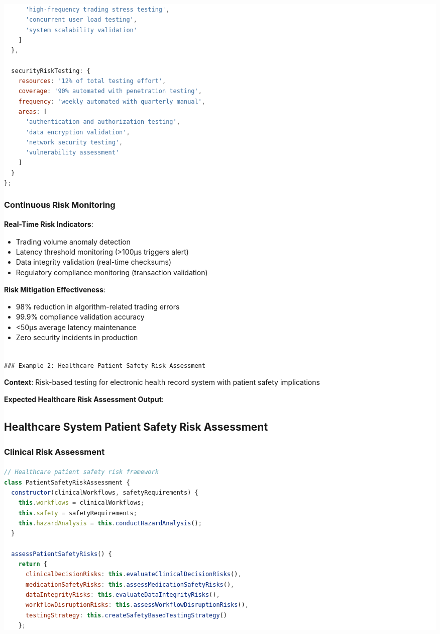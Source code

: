 ```javascript
      'high-frequency trading stress testing',
      'concurrent user load testing',
      'system scalability validation'
    ]
  },
  
  securityRiskTesting: {
    resources: '12% of total testing effort', 
    coverage: '90% automated with penetration testing',
    frequency: 'weekly automated with quarterly manual',
    areas: [
      'authentication and authorization testing',
      'data encryption validation',
      'network security testing',
      'vulnerability assessment'
    ]
  }
};
```

### Continuous Risk Monitoring

**Real-Time Risk Indicators**:
- Trading volume anomaly detection
- Latency threshold monitoring (>100μs triggers alert)
- Data integrity validation (real-time checksums)
- Regulatory compliance monitoring (transaction validation)

**Risk Mitigation Effectiveness**:
- 98% reduction in algorithm-related trading errors
- 99.9% compliance validation accuracy
- <50μs average latency maintenance
- Zero security incidents in production
```

### Example 2: Healthcare Patient Safety Risk Assessment

```
**Context**: Risk-based testing for electronic health record system with patient safety implications

**Expected Healthcare Risk Assessment Output**:

## Healthcare System Patient Safety Risk Assessment

### Clinical Risk Assessment

```javascript
// Healthcare patient safety risk framework
class PatientSafetyRiskAssessment {
  constructor(clinicalWorkflows, safetyRequirements) {
    this.workflows = clinicalWorkflows;
    this.safety = safetyRequirements;
    this.hazardAnalysis = this.conductHazardAnalysis();
  }
  
  assessPatientSafetyRisks() {
    return {
      clinicalDecisionRisks: this.evaluateClinicalDecisionRisks(),
      medicationSafetyRisks: this.assessMedicationSafetyRisks(),
      dataIntegrityRisks: this.evaluateDataIntegrityRisks(),
      workflowDisruptionRisks: this.assessWorkflowDisruptionRisks(),
      testingStrategy: this.createSafetyBasedTestingStrategy()
    };
```